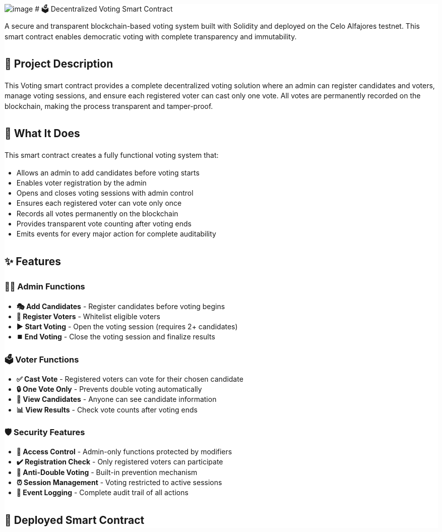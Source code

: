 <img width="1919" height="966" alt="image" src="https://github.com/user-attachments/assets/73abf5e8-2397-4ce6-8687-0ff7b8e15db7" />
# 🗳️ Decentralized Voting Smart Contract

A secure and transparent blockchain-based voting system built with Solidity and deployed on the Celo Alfajores testnet. This smart contract enables democratic voting with complete transparency and immutability.

## 📖 Project Description

This Voting smart contract provides a complete decentralized voting solution where an admin can register candidates and voters, manage voting sessions, and ensure each registered voter can cast only one vote. All votes are permanently recorded on the blockchain, making the process transparent and tamper-proof.

## 🎯 What It Does

This smart contract creates a fully functional voting system that:
- Allows an admin to add candidates before voting starts
- Enables voter registration by the admin
- Opens and closes voting sessions with admin control
- Ensures each registered voter can vote only once
- Records all votes permanently on the blockchain
- Provides transparent vote counting after voting ends
- Emits events for every major action for complete auditability

## ✨ Features

### 👨‍💼 Admin Functions
- **🎭 Add Candidates** - Register candidates before voting begins
- **📝 Register Voters** - Whitelist eligible voters
- **▶️ Start Voting** - Open the voting session (requires 2+ candidates)
- **⏹️ End Voting** - Close the voting session and finalize results

### 🗳️ Voter Functions
- **✅ Cast Vote** - Registered voters can vote for their chosen candidate
- **🔒 One Vote Only** - Prevents double voting automatically
- **👀 View Candidates** - Anyone can see candidate information
- **📊 View Results** - Check vote counts after voting ends

### 🛡️ Security Features
- **🔐 Access Control** - Admin-only functions protected by modifiers
- **✔️ Registration Check** - Only registered voters can participate
- **🚫 Anti-Double Voting** - Built-in prevention mechanism
- **⏰ Session Management** - Voting restricted to active sessions
- **📢 Event Logging** - Complete audit trail of all actions

## 🔗 Deployed Smart Contract
